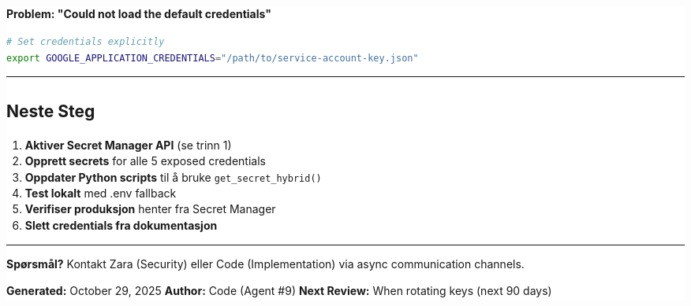 **Problem: "Could not load the default credentials"**

```bash
# Set credentials explicitly
export GOOGLE_APPLICATION_CREDENTIALS="/path/to/service-account-key.json"
```

---

## Neste Steg

1. **Aktiver Secret Manager API** (se trinn 1)
2. **Opprett secrets** for alle 5 exposed credentials
3. **Oppdater Python scripts** til å bruke `get_secret_hybrid()`
4. **Test lokalt** med .env fallback
5. **Verifiser produksjon** henter fra Secret Manager
6. **Slett credentials fra dokumentasjon**

---

**Spørsmål?**
Kontakt Zara (Security) eller Code (Implementation) via async communication channels.

**Generated:** October 29, 2025
**Author:** Code (Agent #9)
**Next Review:** When rotating keys (next 90 days)
